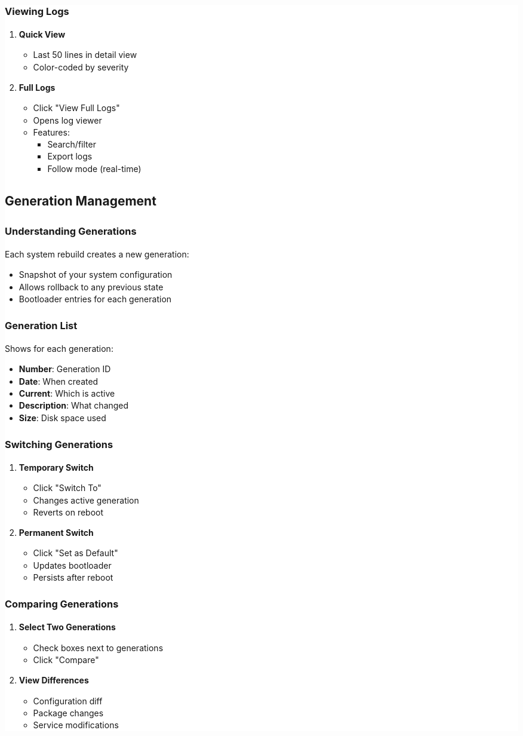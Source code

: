 ### Viewing Logs

1. **Quick View**
   - Last 50 lines in detail view
   - Color-coded by severity

2. **Full Logs**
   - Click "View Full Logs"
   - Opens log viewer
   - Features:
     - Search/filter
     - Export logs
     - Follow mode (real-time)

## Generation Management

### Understanding Generations

Each system rebuild creates a new generation:
- Snapshot of your system configuration
- Allows rollback to any previous state
- Bootloader entries for each generation

### Generation List

Shows for each generation:
- **Number**: Generation ID
- **Date**: When created
- **Current**: Which is active
- **Description**: What changed
- **Size**: Disk space used

### Switching Generations

1. **Temporary Switch**
   - Click "Switch To"
   - Changes active generation
   - Reverts on reboot

2. **Permanent Switch**
   - Click "Set as Default"
   - Updates bootloader
   - Persists after reboot

### Comparing Generations

1. **Select Two Generations**
   - Check boxes next to generations
   - Click "Compare"

2. **View Differences**
   - Configuration diff
   - Package changes
   - Service modifications
